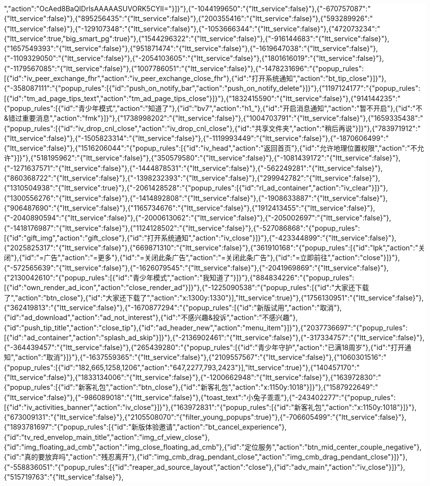 \",\"action\":\"OcAed8BaQIDrlsAAAAASUVORK5CYII=\"}]}"},{"-1044199650":"{\"ltt_service\":false}"},{"-670757087":"{\"ltt_service\":false}"},{"895256435":"{\"ltt_service\":false}"},{"200355416":"{\"ltt_service\":false}"},{"593289926":"{\"ltt_service\":false}"},{"-129107348":"{\"ltt_service\":false}"},{"-1053666344":"{\"ltt_service\":false}"},{"472073234":"{\"ltt_service\":true,\"big_smart_pg\":true}"},{"1544296322":"{\"ltt_service\":false}"},{"-916144683":"{\"ltt_service\":false}"},{"1657549393":"{\"ltt_service\":false}"},{"951871474":"{\"ltt_service\":false}"},{"-1619647038":"{\"ltt_service\":false}"},{"-1109329050":"{\"ltt_service\":false}"},{"-2054103605":"{\"ltt_service\":false}"},{"1801616019":"{\"ltt_service\":false}"},{"-1179567085":"{\"ltt_service\":false}"},{"1007786051":"{\"ltt_service\":false}"},{"-1478231696":"{\"popup_rules\":[{\"id\":\"iv_peer_exchange_fhr\",\"action\":\"iv_peer_exchange_close_fhr\"},{\"id\":\"打开系统通知\",\"action\":\"bt_tip_close\"}]}"},{"-358087111":"{\"popup_rules\":[{\"id\":\"push_on_notify_bar\",\"action\":\"push_on_notify_delete\"}]}"},{"1197124177":"{\"popup_rules\":[{\"id\":\"tm_ad_page_tips_text\",\"action\":\"tm_ad_page_tips_close\"}]}"},{"1832415590":"{\"ltt_service\":false}"},{"914144235":"{\"popup_rules\":[{\"id\":\"青少年模式\",\"action\":\"知道了\"},{\"id\":\"bv7\",\"action\":\"h1_\"},{\"id\":\"开启消息通知\",\"action\":\"暂不开启\"},{\"id\":\"不&错过重要消息\",\"action\":\"fmk\"}]}"},{"1738998202":"{\"ltt_service\":false}"},{"1004703791":"{\"ltt_service\":false}"},{"1659335438":"{\"popup_rules\":[{\"id\":\"iv_drop_cnl_close\",\"action\":\"iv_drop_cnl_close\"},{\"id\":\"共享文件夹\",\"action\":\"稍后再说\"}]}"},{"783971912":"{\"ltt_service\":false}"},{"-1505823314":"{\"ltt_service\":false}"},{"-1119993449":"{\"ltt_service\":false}"},{"-1870606499":"{\"ltt_service\":false}"},{"1516206044":"{\"popup_rules\":[{\"id\":\"iv_head\",\"action\":\"返回首页\"},{\"id\":\"允许地理位置权限\",\"action\":\"不允许\"}]}"},{"518195962":"{\"ltt_service\":false}"},{"350579580":"{\"ltt_service\":false}"},{"-1081439172":"{\"ltt_service\":false}"},{"-1271637571":"{\"ltt_service\":false}"},{"-1444878531":"{\"ltt_service\":false}"},{"-562249281":"{\"ltt_service\":false}"},{"860368722":"{\"ltt_service\":false}"},{"-1398232393":"{\"ltt_service\":false}"},{"299942782":"{\"ltt_service\":false}"},{"1310504938":"{\"ltt_service\":true}"},{"-2061428528":"{\"popup_rules\":[{\"id\":\"rl_ad_container\",\"action\":\"iv_clear\"}]}"},{"1300556276":"{\"ltt_service\":false}"},{"-1414892808":"{\"ltt_service\":false}"},{"-1908633887":"{\"ltt_service\":false}"},{"906487690":"{\"ltt_service\":false}"},{"1165734676":"{\"ltt_service\":false}"},{"1912413455":"{\"ltt_service\":false}"},{"-2040890594":"{\"ltt_service\":false}"},{"-2000613062":"{\"ltt_service\":false}"},{"-205002697":"{\"ltt_service\":false}"},{"-1418176987":"{\"ltt_service\":false}"},{"1124128502":"{\"ltt_service\":false}"},{"-527086868":"{\"popup_rules\":[{\"id\":\"gift_img\",\"action\":\"gift_close\"},{\"id\":\"打开系统通知\",\"action\":\"iv_close\"}]}"},{"-423344899":"{\"ltt_service\":false}"},{"2025825317":"{\"ltt_service\":false}"},{"669871310":"{\"ltt_service\":false}"},{"361910168":"{\"popup_rules\":[{\"id\":\"lpk\",\"action\":\"关闭\"},{\"id\":\"=广告\",\"action\":\"=更多\"},{\"id\":\"=关闭此条广告\",\"action\":\"=关闭此条广告\"},{\"id\":\"=立即前往\",\"action\":\"close\"}]}"},{"-572565639":"{\"ltt_service\":false}"},{"-1626079545":"{\"ltt_service\":false}"},{"-2041969869":"{\"ltt_service\":false}"},{"2130042610":"{\"popup_rules\":[{\"id\":\"青少年模式\",\"action\":\"我知道了\"}]}"},{"884834226":"{\"popup_rules\":[{\"id\":\"own_render_ad_icon\",\"action\":\"close_render_ad\"}]}"},{"-1225090538":"{\"popup_rules\":[{\"id\":\"大家还下载了\",\"action\":\"btn_close\"},{\"id\":\"大家还下载了\",\"action\":\"x:1300y:1330\"}],\"ltt_service\":true}"},{"1756130951":"{\"ltt_service\":false}"},{"362419813":"{\"ltt_service\":false}"},{"-1670877294":"{\"popup_rules\":[{\"id\":\"新版试用\",\"action\":\"取消\"},{\"id\":\"ad_download\",\"action\":\"ad_not_interest\"},{\"id\":\"不感兴趣&投诉\",\"action\":\"不感兴趣\"},{\"id\":\"push_tip_title\",\"action\":\"close_tip\"},{\"id\":\"ad_header_new\",\"action\":\"menu_item\"}]}"},{"2037736697":"{\"popup_rules\":[{\"id\":\"ad_container\",\"action\":\"splash_ad_skip\"}]}"},{"-2136902461":"{\"ltt_service\":false}"},{"-317334757":"{\"ltt_service\":false}"},{"-364439457":"{\"ltt_service\":false}"},{"265439280":"{\"popup_rules\":[{\"id\":\"青少年守护\",\"action\":\"已满18周岁\"},{\"id\":\"打开通知\",\"action\":\"取消\"}]}"},{"-1637559365":"{\"ltt_service\":false}"},{"2109557567":"{\"ltt_service\":false}"},{"1060301516":"{\"popup_rules\":[{\"id\":\"182,665,1258,1206\",\"action\":\"647,2277,793,2423\"}],\"ltt_service\":true}"},{"140457170":"{\"ltt_service\":false}"},{"1833134006":"{\"ltt_service\":false}"},{"-1200662948":"{\"ltt_service\":false}"},{"163972830":"{\"popup_rules\":[{\"id\":\"新客礼包\",\"action\":\"btn_close\"},{\"id\":\"新客礼包\",\"action\":\"x:1150y:1018\"}]}"},{"1587922649":"{\"ltt_service\":false}"},{"-986089018":"{\"ltt_service\":false}"},{"toast_text":"小兔子乖乖"},{"-243402277":"{\"popup_rules\":[{\"id\":\"iv_activities_banner\",\"action\":\"iv_close\"}]}"},{"163972831":"{\"popup_rules\":[{\"id\":\"新客礼包\",\"action\":\"x:1150y:1018\"}]}"},{"673009131":"{\"ltt_service\":false}"},{"2105508070":"{\"filter_young_popups\":true}"},{"-706605499":"{\"ltt_service\":false}"},{"1893781697":"{\"popup_rules\":[{\"id\":\"新版体验邀请\",\"action\":\"bt_cancel_experience\"},{\"id\":\"tv_red_envelop_main_title\",\"action\":\"img_cf_view_close\"},{\"id\":\"img_floating_ad_cmb\",\"action\":\"img_close_floating_ad_cmb\"},{\"id\":\"定位服务\",\"action\":\"btn_mid_center_couple_negative\"},{\"id\":\"真的要放弃吗\",\"action\":\"残忍离开\"},{\"id\":\"img_cmb_drag_pendant_close\",\"action\":\"img_cmb_drag_pendant_close\"}]}"},{"-558836051":"{\"popup_rules\":[{\"id\":\"reaper_ad_source_layout\",\"action\":\"close\"},{\"id\":\"adv_main\",\"action\":\"iv_close\"}]}"},{"515719763":"{\"ltt_service\":false}"},
